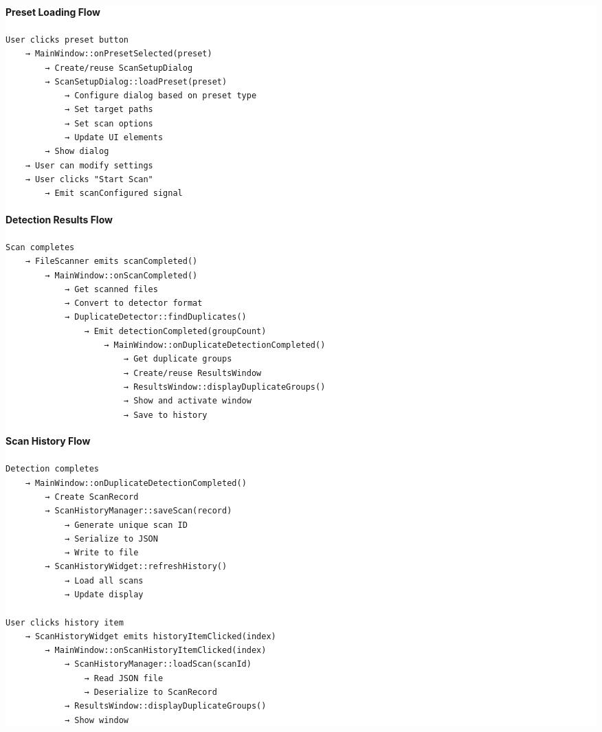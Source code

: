 
#### Preset Loading Flow

```
User clicks preset button
    → MainWindow::onPresetSelected(preset)
        → Create/reuse ScanSetupDialog
        → ScanSetupDialog::loadPreset(preset)
            → Configure dialog based on preset type
            → Set target paths
            → Set scan options
            → Update UI elements
        → Show dialog
    → User can modify settings
    → User clicks "Start Scan"
        → Emit scanConfigured signal
```

#### Detection Results Flow

```
Scan completes
    → FileScanner emits scanCompleted()
        → MainWindow::onScanCompleted()
            → Get scanned files
            → Convert to detector format
            → DuplicateDetector::findDuplicates()
                → Emit detectionCompleted(groupCount)
                    → MainWindow::onDuplicateDetectionCompleted()
                        → Get duplicate groups
                        → Create/reuse ResultsWindow
                        → ResultsWindow::displayDuplicateGroups()
                        → Show and activate window
                        → Save to history
```

#### Scan History Flow

```
Detection completes
    → MainWindow::onDuplicateDetectionCompleted()
        → Create ScanRecord
        → ScanHistoryManager::saveScan(record)
            → Generate unique scan ID
            → Serialize to JSON
            → Write to file
        → ScanHistoryWidget::refreshHistory()
            → Load all scans
            → Update display

User clicks history item
    → ScanHistoryWidget emits historyItemClicked(index)
        → MainWindow::onScanHistoryItemClicked(index)
            → ScanHistoryManager::loadScan(scanId)
                → Read JSON file
                → Deserialize to ScanRecord
            → ResultsWindow::displayDuplicateGroups()
            → Show window
```
